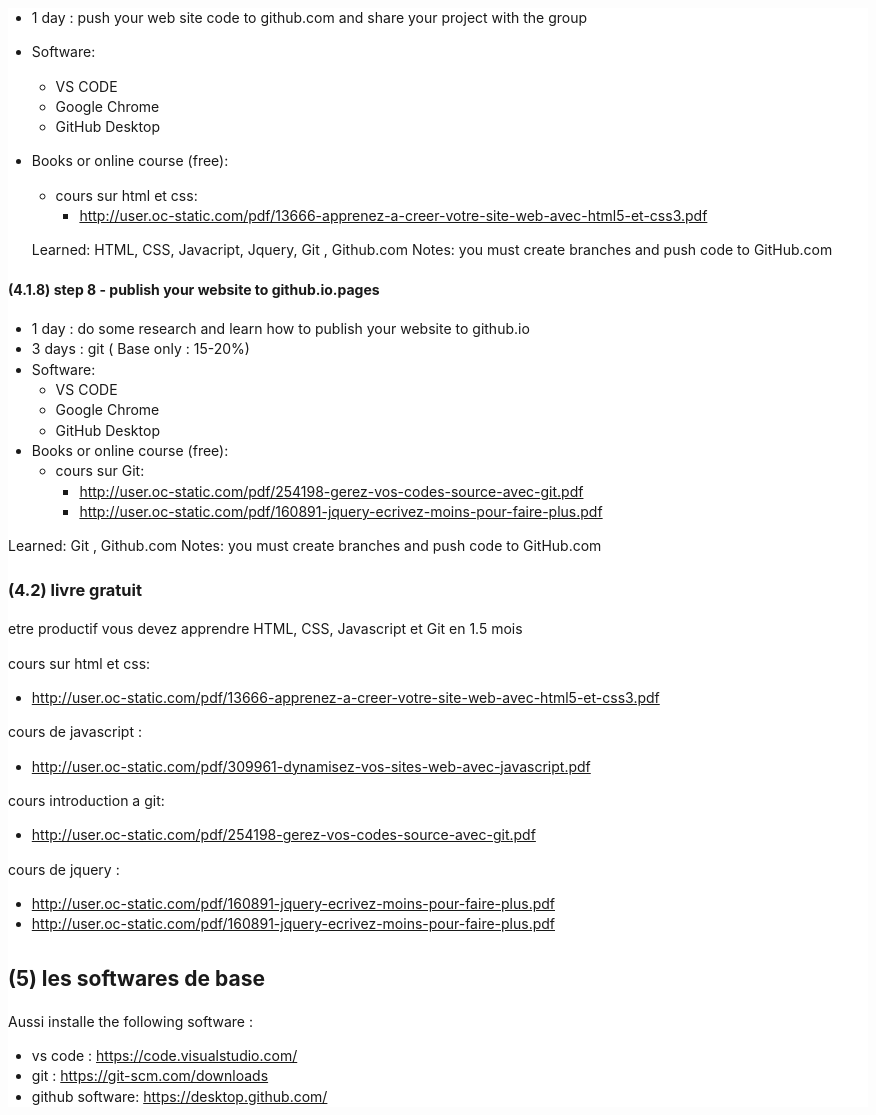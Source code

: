 - 1 day : push your web site code to github.com and share your project with the group
- Software:
  - VS CODE
  - Google Chrome
  - GitHub Desktop
- Books or online course (free):
  - cours sur html et css: 
    - http://user.oc-static.com/pdf/13666-apprenez-a-creer-votre-site-web-avec-html5-et-css3.pdf

  Learned: HTML, CSS, Javacript, Jquery, Git , Github.com
  Notes: you must create branches and push code to GitHub.com

#### (4.1.8) step 8 - publish your website to github.io.pages
- 1 day : do some research and learn how to publish your website to github.io
- 3 days : git ( Base only : 15-20%)
- Software:
  - VS CODE
  - Google Chrome
  - GitHub Desktop
- Books or online course (free):
  - cours sur Git: 
    - http://user.oc-static.com/pdf/254198-gerez-vos-codes-source-avec-git.pdf
    - http://user.oc-static.com/pdf/160891-jquery-ecrivez-moins-pour-faire-plus.pdf

Learned: Git , Github.com
Notes: you must create branches and push code to GitHub.com



###  (4.2) livre gratuit
etre productif vous devez apprendre HTML, CSS, Javascript et Git en 1.5 mois

cours sur html et css: 
- http://user.oc-static.com/pdf/13666-apprenez-a-creer-votre-site-web-avec-html5-et-css3.pdf

cours de javascript : 
- http://user.oc-static.com/pdf/309961-dynamisez-vos-sites-web-avec-javascript.pdf

cours introduction a git: 
- http://user.oc-static.com/pdf/254198-gerez-vos-codes-source-avec-git.pdf

cours de jquery : 
- http://user.oc-static.com/pdf/160891-jquery-ecrivez-moins-pour-faire-plus.pdf
- http://user.oc-static.com/pdf/160891-jquery-ecrivez-moins-pour-faire-plus.pdf


## (5) les softwares de base

Aussi installe the following software  : 
- vs code :  https://code.visualstudio.com/     
- git  : https://git-scm.com/downloads
- github software: https://desktop.github.com/
